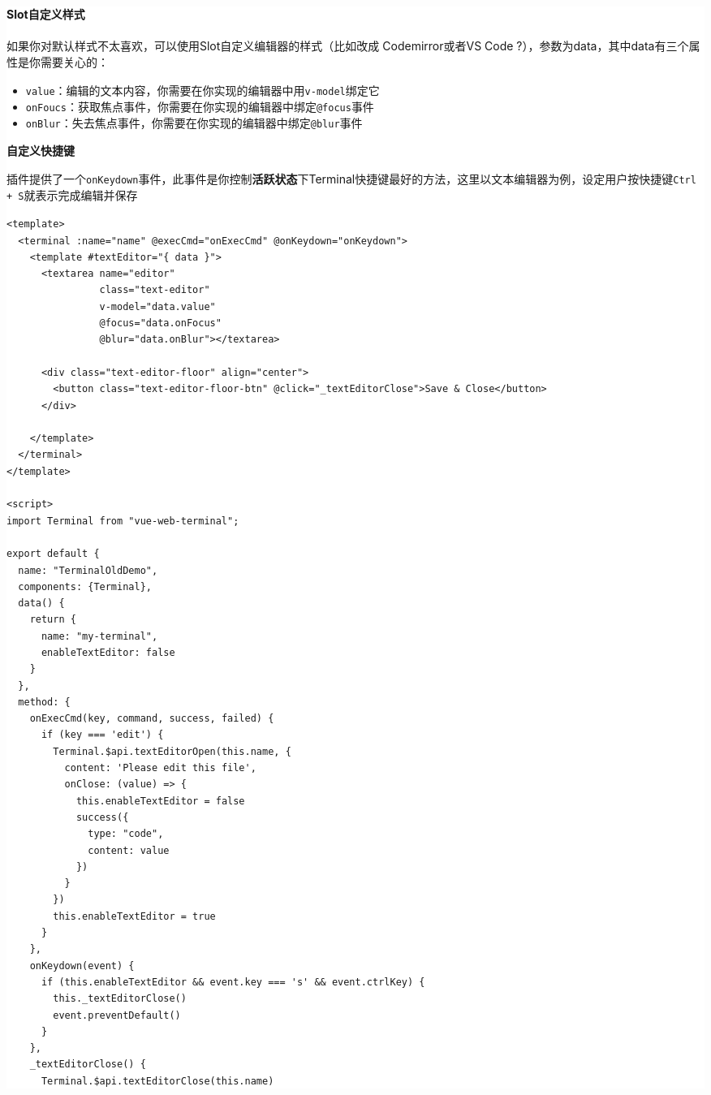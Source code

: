 #### Slot自定义样式

如果你对默认样式不太喜欢，可以使用Slot自定义编辑器的样式（比如改成 Codemirror或者VS Code ?），参数为data，其中data有三个属性是你需要关心的：

* `value`：编辑的文本内容，你需要在你实现的编辑器中用`v-model`绑定它
* `onFoucs`：获取焦点事件，你需要在你实现的编辑器中绑定`@focus`事件
* `onBlur`：失去焦点事件，你需要在你实现的编辑器中绑定`@blur`事件

**自定义快捷键**

插件提供了一个`onKeydown`事件，此事件是你控制**活跃状态**下Terminal快捷键最好的方法，这里以文本编辑器为例，设定用户按快捷键`Ctrl + S`就表示完成编辑并保存

```vue
<template>
  <terminal :name="name" @execCmd="onExecCmd" @onKeydown="onKeydown">
    <template #textEditor="{ data }">
      <textarea name="editor" 
                class="text-editor" 
                v-model="data.value"
                @focus="data.onFocus" 
                @blur="data.onBlur"></textarea>
      
      <div class="text-editor-floor" align="center">
        <button class="text-editor-floor-btn" @click="_textEditorClose">Save & Close</button>
      </div>
      
    </template>
  </terminal>
</template>

<script>
import Terminal from "vue-web-terminal";

export default {
  name: "TerminalOldDemo",
  components: {Terminal},
  data() {
    return {
      name: "my-terminal",
      enableTextEditor: false
    }
  },
  method: {
    onExecCmd(key, command, success, failed) {
      if (key === 'edit') {
        Terminal.$api.textEditorOpen(this.name, {
          content: 'Please edit this file',
          onClose: (value) => {
            this.enableTextEditor = false
            success({
              type: "code",
              content: value
            })
          }
        })
        this.enableTextEditor = true
      }
    },
    onKeydown(event) {
      if (this.enableTextEditor && event.key === 's' && event.ctrlKey) {
        this._textEditorClose()
        event.preventDefault()
      }
    },
    _textEditorClose() {
      Terminal.$api.textEditorClose(this.name)
```